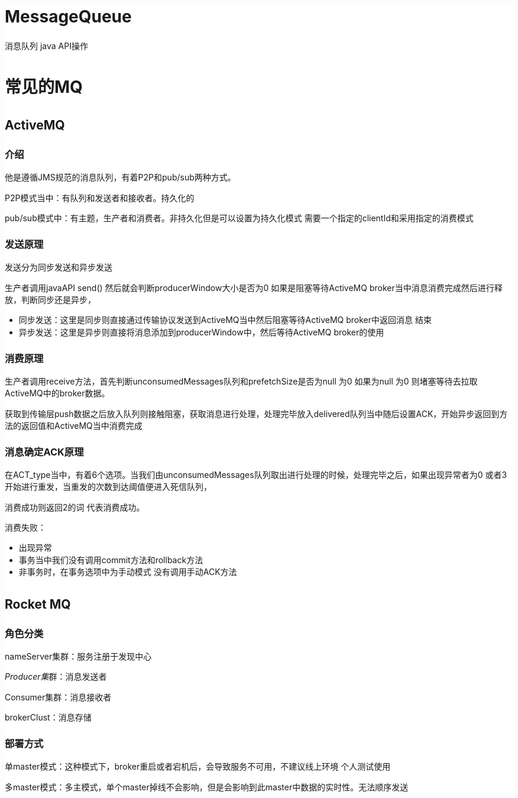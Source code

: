 # MessageQueue
消息队列  java API操作
# 常见的MQ
## ActiveMQ
### 介绍
他是遵循JMS规范的消息队列，有着P2P和pub/sub两种方式。

P2P模式当中：有队列和发送者和接收者。持久化的

pub/sub模式中：有主题，生产者和消费者。非持久化但是可以设置为持久化模式 需要一个指定的clientId和采用指定的消费模式
### 发送原理
发送分为同步发送和异步发送

生产者调用javaAPI send() 然后就会判断producerWindow大小是否为0 如果是阻塞等待ActiveMQ broker当中消息消费完成然后进行释放，判断同步还是异步，
* 同步发送：这里是同步则直接通过传输协议发送到ActiveMQ当中然后阻塞等待ActiveMQ broker中返回消息 结束
* 异步发送：这里是异步则直接将消息添加到producerWindow中，然后等待ActiveMQ broker的使用

### 消费原理
生产者调用receive方法，首先判断unconsumedMessages队列和prefetchSize是否为null 为0 如果为null 为0 则堵塞等待去拉取ActiveMQ中的broker数据。

获取到传输层push数据之后放入队列则接触阻塞，获取消息进行处理，处理完毕放入delivered队列当中随后设置ACK，开始异步返回到方法的返回值和ActiveMQ当中消费完成

### 消息确定ACK原理
在ACT_type当中，有着6个选项。当我们由unconsumedMessages队列取出进行处理的时候，处理完毕之后，如果出现异常者为0 或者3 开始进行重发，当重发的次数到达阈值便进入死信队列，

消费成功则返回2的词 代表消费成功。

消费失败：
* 出现异常
* 事务当中我们没有调用commit方法和rollback方法
* 非事务时，在事务选项中为手动模式 没有调用手动ACK方法


## Rocket MQ
### 角色分类
nameServer集群：服务注册于发现中心

*Producer集*群：消息发送者

Consumer集群：消息接收者

brokerClust：消息存储
### 部署方式
单master模式：这种模式下，broker重启或者宕机后，会导致服务不可用，不建议线上环境 个人测试使用

多master模式：多主模式，单个master掉线不会影响，但是会影响到此master中数据的实时性。无法顺序发送
